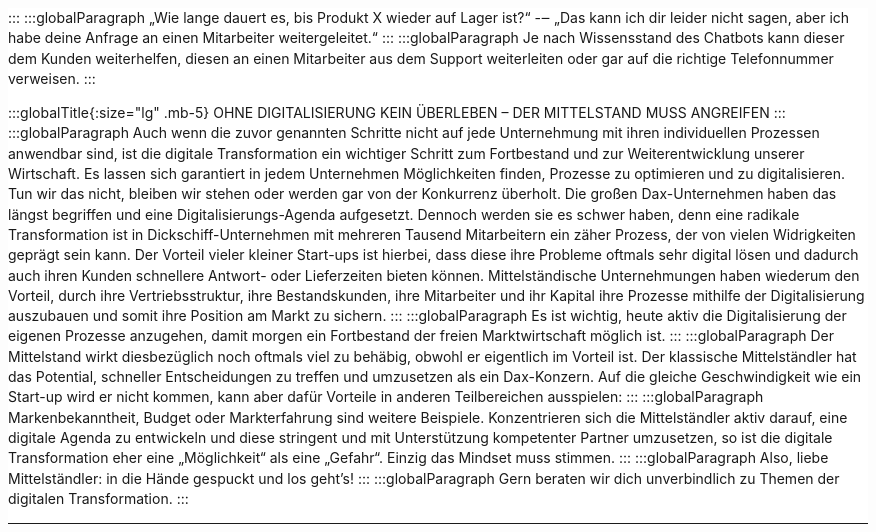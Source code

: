 :::
:::globalParagraph
„Wie lange dauert es, bis Produkt X wieder auf Lager ist?“ -‒ „Das kann ich dir leider nicht sagen, aber ich habe deine Anfrage an einen Mitarbeiter weitergeleitet.“
:::
:::globalParagraph
Je nach Wissensstand des Chatbots kann dieser dem Kunden weiterhelfen, diesen an einen Mitarbeiter aus dem Support weiterleiten oder gar auf die richtige Telefonnummer verweisen.
:::

:::globalTitle{:size="lg" .mb-5}
OHNE DIGITALISIERUNG KEIN ÜBERLEBEN – DER MITTELSTAND MUSS ANGREIFEN
:::
:::globalParagraph
Auch wenn die zuvor genannten Schritte nicht auf jede Unternehmung mit ihren individuellen Prozessen anwendbar sind, ist die digitale Transformation ein wichtiger Schritt zum Fortbestand und zur Weiterentwicklung unserer Wirtschaft. Es lassen sich garantiert in jedem Unternehmen Möglichkeiten finden, Prozesse zu optimieren und zu digitalisieren. Tun wir das nicht, bleiben wir stehen oder werden gar von der Konkurrenz überholt. Die großen Dax-Unternehmen haben das längst begriffen und eine Digitalisierungs-Agenda aufgesetzt. Dennoch werden sie es schwer haben, denn eine radikale Transformation ist in Dickschiff-Unternehmen mit mehreren Tausend Mitarbeitern ein zäher Prozess, der von vielen Widrigkeiten geprägt sein kann. Der Vorteil vieler kleiner Start-ups ist hierbei, dass diese ihre Probleme oftmals sehr digital lösen und dadurch auch ihren Kunden schnellere Antwort- oder Lieferzeiten bieten können. Mittelständische Unternehmungen haben wiederum den Vorteil, durch ihre Vertriebsstruktur, ihre Bestandskunden, ihre Mitarbeiter und ihr Kapital ihre Prozesse mithilfe der Digitalisierung auszubauen und somit ihre Position am Markt zu sichern.
:::
:::globalParagraph
Es ist wichtig, heute aktiv die Digitalisierung der eigenen Prozesse anzugehen, damit morgen ein Fortbestand der freien Marktwirtschaft möglich ist.
:::
:::globalParagraph
Der Mittelstand wirkt diesbezüglich noch oftmals viel zu behäbig, obwohl er eigentlich im Vorteil ist. Der klassische Mittelständler hat das Potential, schneller Entscheidungen zu treffen und umzusetzen als ein Dax-Konzern. Auf die gleiche Geschwindigkeit wie ein Start-up wird er nicht kommen, kann aber dafür Vorteile in anderen Teilbereichen ausspielen:
:::
:::globalParagraph
Markenbekanntheit, Budget oder Markterfahrung sind weitere Beispiele. Konzentrieren sich die Mittelständler aktiv darauf, eine digitale Agenda zu entwickeln und diese stringent und mit Unterstützung kompetenter Partner umzusetzen, so ist die digitale Transformation eher eine „Möglichkeit“ als eine „Gefahr“. Einzig das Mindset muss stimmen.
:::
:::globalParagraph
Also, liebe Mittelständler: in die Hände gespuckt und los geht’s!
:::
:::globalParagraph
Gern beraten wir dich unverbindlich zu Themen der digitalen Transformation.
:::

<hr class="mb-4" />
